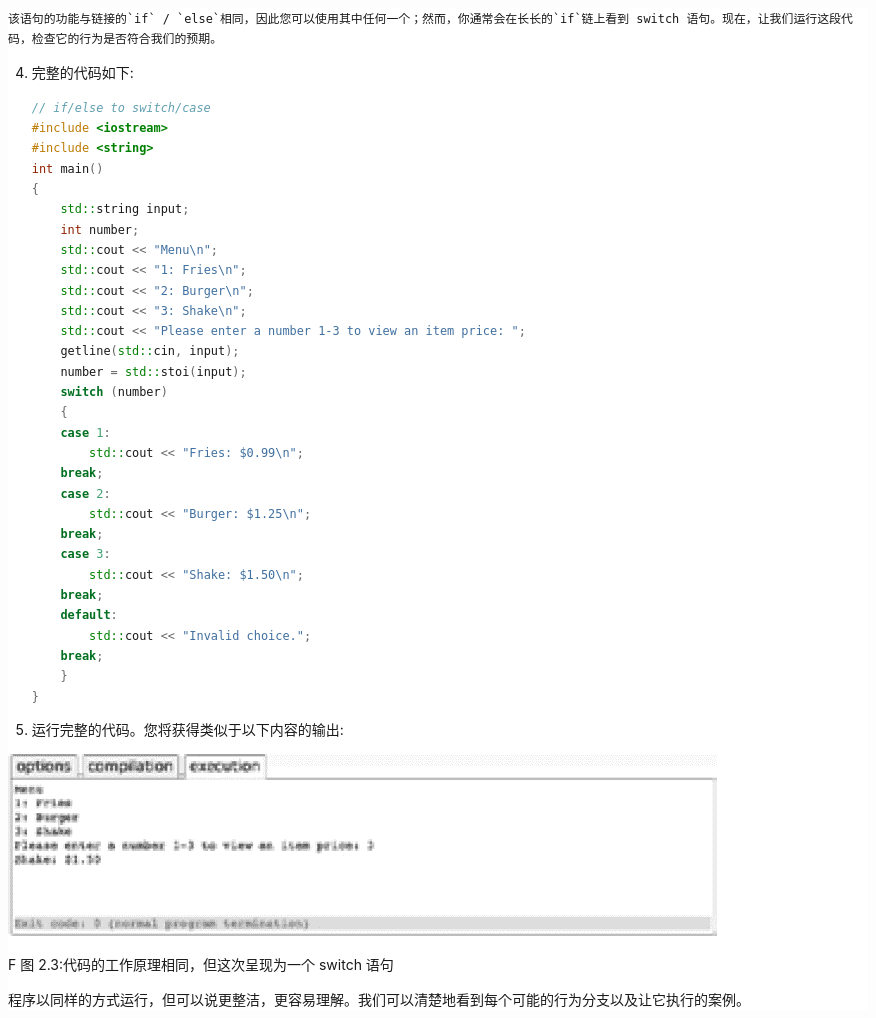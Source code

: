     该语句的功能与链接的`if` / `else`相同，因此您可以使用其中任何一个；然而，你通常会在长长的`if`链上看到 switch 语句。现在，让我们运行这段代码，检查它的行为是否符合我们的预期。

4.  完整的代码如下:

    ```cpp
    // if/else to switch/case
    #include <iostream>
    #include <string>
    int main() 
    {
        std::string input;
        int number;
        std::cout << "Menu\n";
        std::cout << "1: Fries\n";
        std::cout << "2: Burger\n";
        std::cout << "3: Shake\n";
        std::cout << "Please enter a number 1-3 to view an item price: ";
        getline(std::cin, input);
        number = std::stoi(input);
        switch (number) 
        {
        case 1:
            std::cout << "Fries: $0.99\n";
        break;
        case 2:
            std::cout << "Burger: $1.25\n";
        break;
        case 3:
            std::cout << "Shake: $1.50\n";
        break;
        default:
            std::cout << "Invalid choice.";
        break;
        }
    }
    ```

5.  运行完整的代码。您将获得类似于以下内容的输出:

![Figure 2.3: The code works the same, but this time presented as a switch statement ](img/C14195_02_03.jpg)

F 图 2.3:代码的工作原理相同，但这次呈现为一个 switch 语句

程序以同样的方式运行，但可以说更整洁，更容易理解。我们可以清楚地看到每个可能的行为分支以及让它执行的案例。
